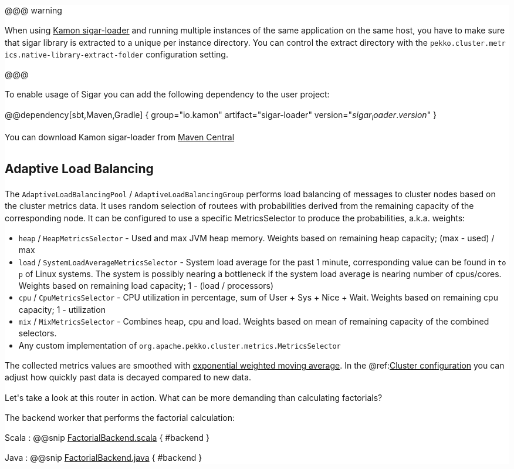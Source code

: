 @@@ warning

When using [Kamon sigar-loader](https://github.com/kamon-io/sigar-loader) and running multiple
instances of the same application on the same host, you have to make sure that sigar library is extracted to a
unique per instance directory. You can control the extract directory with the
`pekko.cluster.metrics.native-library-extract-folder` configuration setting.

@@@

To enable usage of Sigar you can add the following dependency to the user project:

@@dependency[sbt,Maven,Gradle] {
  group="io.kamon"
  artifact="sigar-loader"
  version="$sigar_loader.version$"
}

You can download Kamon sigar-loader from [Maven Central](https://search.maven.org/search?q=sigar-loader)

## Adaptive Load Balancing

The `AdaptiveLoadBalancingPool` / `AdaptiveLoadBalancingGroup` performs load balancing of messages to cluster nodes based on the cluster metrics data.
It uses random selection of routees with probabilities derived from the remaining capacity of the corresponding node.
It can be configured to use a specific MetricsSelector to produce the probabilities, a.k.a. weights:

* `heap` / `HeapMetricsSelector` - Used and max JVM heap memory. Weights based on remaining heap capacity; (max - used) / max
* `load` / `SystemLoadAverageMetricsSelector` - System load average for the past 1 minute, corresponding value can be found in `top` of Linux systems. The system is possibly nearing a bottleneck if the system load average is nearing number of cpus/cores. Weights based on remaining load capacity; 1 - (load / processors)
* `cpu` / `CpuMetricsSelector` - CPU utilization in percentage, sum of User + Sys + Nice + Wait. Weights based on remaining cpu capacity; 1 - utilization
* `mix` / `MixMetricsSelector` - Combines heap, cpu and load. Weights based on mean of remaining capacity of the combined selectors.
* Any custom implementation of `org.apache.pekko.cluster.metrics.MetricsSelector`

The collected metrics values are smoothed with [exponential weighted moving average](https://en.wikipedia.org/wiki/Moving_average#Exponential_moving_average). In the @ref:[Cluster configuration](cluster-usage.md#cluster-configuration) you can adjust how quickly past data is decayed compared to new data.

Let's take a look at this router in action. What can be more demanding than calculating factorials?

The backend worker that performs the factorial calculation:

Scala
:  @@snip [FactorialBackend.scala](/docs/src/test/scala/docs/cluster/FactorialBackend.scala) { #backend }

Java
:  @@snip [FactorialBackend.java](/docs/src/test/java/jdocs/cluster/FactorialBackend.java) { #backend }
